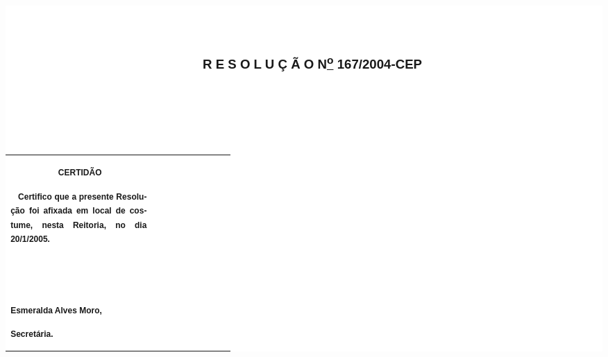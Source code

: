 <body lang=PT-BR link=blue vlink=purple style='tab-interval:35.45pt'>

<div class=Section1>

<p class=TITULO-01 style='margin:0cm;margin-bottom:.0001pt;mso-pagination:widow-orphan;
tab-stops:35.45pt;mso-layout-grid-align:auto;text-autospace:ideograph-numeric ideograph-other'><span
style='font-size:14.0pt;mso-bidi-font-size:12.0pt;font-family:Arial;mso-bidi-font-family:
"Times New Roman";font-variant:normal;mso-ansi-language:PT-BR'><![if !supportEmptyParas]>&nbsp;<![endif]><o:p></o:p></span></p>

<p class=TITULO-01 style='margin:0cm;margin-bottom:.0001pt;mso-pagination:widow-orphan;
tab-stops:35.45pt;mso-layout-grid-align:auto;text-autospace:ideograph-numeric ideograph-other'><span
style='font-size:14.0pt;mso-bidi-font-size:12.0pt;font-family:Arial;mso-bidi-font-family:
"Times New Roman";font-variant:normal;mso-ansi-language:PT-BR'><![if !supportEmptyParas]>&nbsp;<![endif]><o:p></o:p></span></p>

<p class=MsoNormal align=center style='text-align:center;text-indent:18.0pt'><b
style='mso-bidi-font-weight:normal'><span style='font-size:14.0pt;mso-bidi-font-size:
12.0pt;font-family:Arial;mso-bidi-font-family:"Times New Roman"'>R E S O L U Ç
Ã O N<u><sup>o</sup></u> 167/2004-CEP<o:p></o:p></span></b></p>

<p class=MsoNormal align=center style='text-align:center'><span
style='font-size:10.0pt;mso-bidi-font-size:12.0pt;font-family:Arial;mso-bidi-font-family:
"Times New Roman"'><![if !supportEmptyParas]>&nbsp;<![endif]><o:p></o:p></span></p>

<p class=MsoNormal align=center style='text-align:center'><span
style='font-size:10.0pt;mso-bidi-font-size:12.0pt;font-family:Arial;mso-bidi-font-family:
"Times New Roman"'><![if !supportEmptyParas]>&nbsp;<![endif]><o:p></o:p></span></p>

<p class=MsoNormal align=center style='text-align:center'><span
style='font-size:10.0pt;mso-bidi-font-size:12.0pt;font-family:Arial;mso-bidi-font-family:
"Times New Roman"'>&nbsp;<o:p></o:p></span></p>

<table border=0 cellspacing=0 cellpadding=0 style='border-collapse:collapse;
 mso-padding-alt:0cm 5.4pt 0cm 5.4pt'>
 <tr>
  <td width=196 valign=top style='width:147.15pt;padding:0cm 5.4pt 0cm 5.4pt'>
  <p class=MsoNormal align=center style='text-align:center'><span
  style='font-size:10.0pt;mso-bidi-font-size:12.0pt;font-family:Arial;
  mso-bidi-font-family:"Times New Roman"'>&nbsp;</span><b style='mso-bidi-font-weight:
  normal'><span style='font-size:9.0pt;mso-bidi-font-size:12.0pt;font-family:
  Arial;mso-bidi-font-family:"Times New Roman"'>CERTIDÃO<o:p></o:p></span></b></p>
  <p class=MsoNormal style='text-align:justify'><b style='mso-bidi-font-weight:
  normal'><span style='font-size:9.0pt;mso-bidi-font-size:12.0pt;font-family:
  Arial;mso-bidi-font-family:"Times New Roman"'><span style="mso-spacerun:
  yes">   </span>Certifico que a presente Resolução foi afixada em local de
  costume, nesta Reitoria, no dia 20/1/2005.<o:p></o:p></span></b></p>
  <p class=MsoNormal style='text-align:justify'><b style='mso-bidi-font-weight:
  normal'><span style='font-size:9.0pt;mso-bidi-font-size:12.0pt;font-family:
  Arial;mso-bidi-font-family:"Times New Roman"'>&nbsp;<o:p></o:p></span></b></p>
  <p class=MsoNormal style='text-align:justify'><b style='mso-bidi-font-weight:
  normal'><span style='font-size:9.0pt;mso-bidi-font-size:12.0pt;font-family:
  Arial;mso-bidi-font-family:"Times New Roman"'>&nbsp;<o:p></o:p></span></b></p>
  <p class=MsoNormal style='mso-pagination:none;layout-grid-mode:char'><b
  style='mso-bidi-font-weight:normal'><span style='font-size:9.0pt;mso-bidi-font-size:
  12.0pt;font-family:Arial;mso-bidi-font-family:"Times New Roman"'>Esmeralda
  Alves Moro,<o:p></o:p></span></b></p>
  <p class=MsoNormal><b style='mso-bidi-font-weight:normal'><span
  style='font-size:9.0pt;mso-bidi-font-size:12.0pt;font-family:Arial;
  mso-bidi-font-family:"Times New Roman";layout-grid-mode:line'>Secretária.</span></b><b
  style='mso-bidi-font-weight:normal'><span style='font-size:9.0pt;mso-bidi-font-size:
  12.0pt;font-family:Arial;mso-bidi-font-family:"Times New Roman"'><o:p></o:p></span></b></p>
  </td>
  <td width=99 valign=top style='width:74.25pt;padding:0cm 5.4pt 0cm 5.4pt'>
  <p class=MsoNormal style='margin-right:-5.4pt'><![if !supportEmptyParas]>&nbsp;<![endif]><b